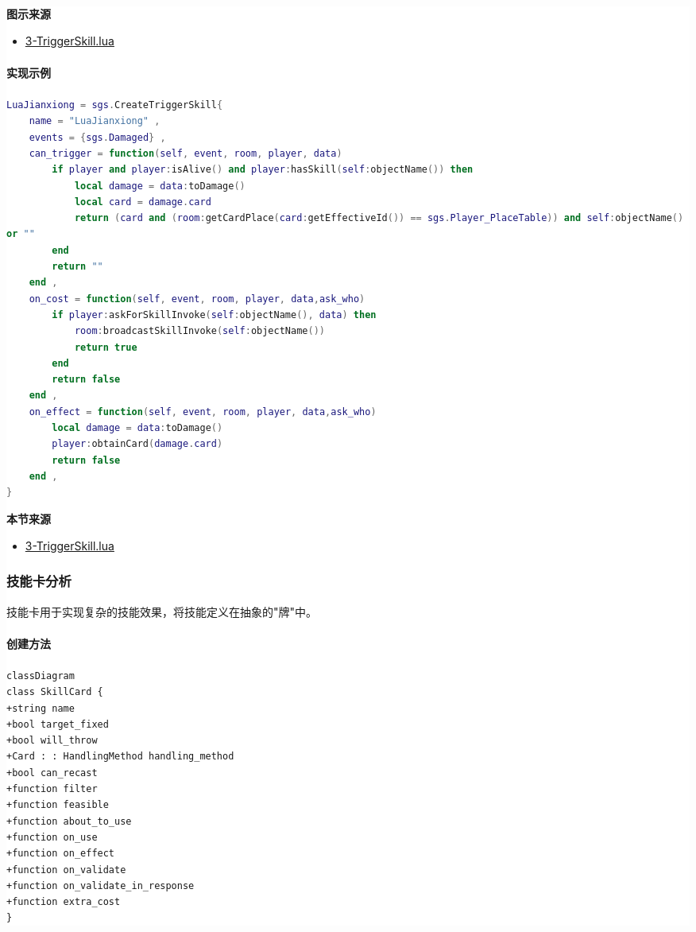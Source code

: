 **图示来源**
- [3-TriggerSkill.lua](file://extension-doc/3-TriggerSkill.lua#L1-L235)

#### 实现示例
```lua
LuaJianxiong = sgs.CreateTriggerSkill{
    name = "LuaJianxiong" ,
    events = {sgs.Damaged} ,
    can_trigger = function(self, event, room, player, data)
        if player and player:isAlive() and player:hasSkill(self:objectName()) then
            local damage = data:toDamage()
            local card = damage.card
            return (card and (room:getCardPlace(card:getEffectiveId()) == sgs.Player_PlaceTable)) and self:objectName() or ""
        end
        return ""
    end ,
    on_cost = function(self, event, room, player, data,ask_who)
        if player:askForSkillInvoke(self:objectName(), data) then
            room:broadcastSkillInvoke(self:objectName())
            return true
        end
        return false
    end ,
    on_effect = function(self, event, room, player, data,ask_who)
        local damage = data:toDamage()
        player:obtainCard(damage.card)
        return false
    end ,
}
```

**本节来源**
- [3-TriggerSkill.lua](file://extension-doc/3-TriggerSkill.lua#L1-L235)

### 技能卡分析
技能卡用于实现复杂的技能效果，将技能定义在抽象的"牌"中。

#### 创建方法
```mermaid
classDiagram
class SkillCard {
+string name
+bool target_fixed
+bool will_throw
+Card : : HandlingMethod handling_method
+bool can_recast
+function filter
+function feasible
+function about_to_use
+function on_use
+function on_effect
+function on_validate
+function on_validate_in_response
+function extra_cost
}
```
